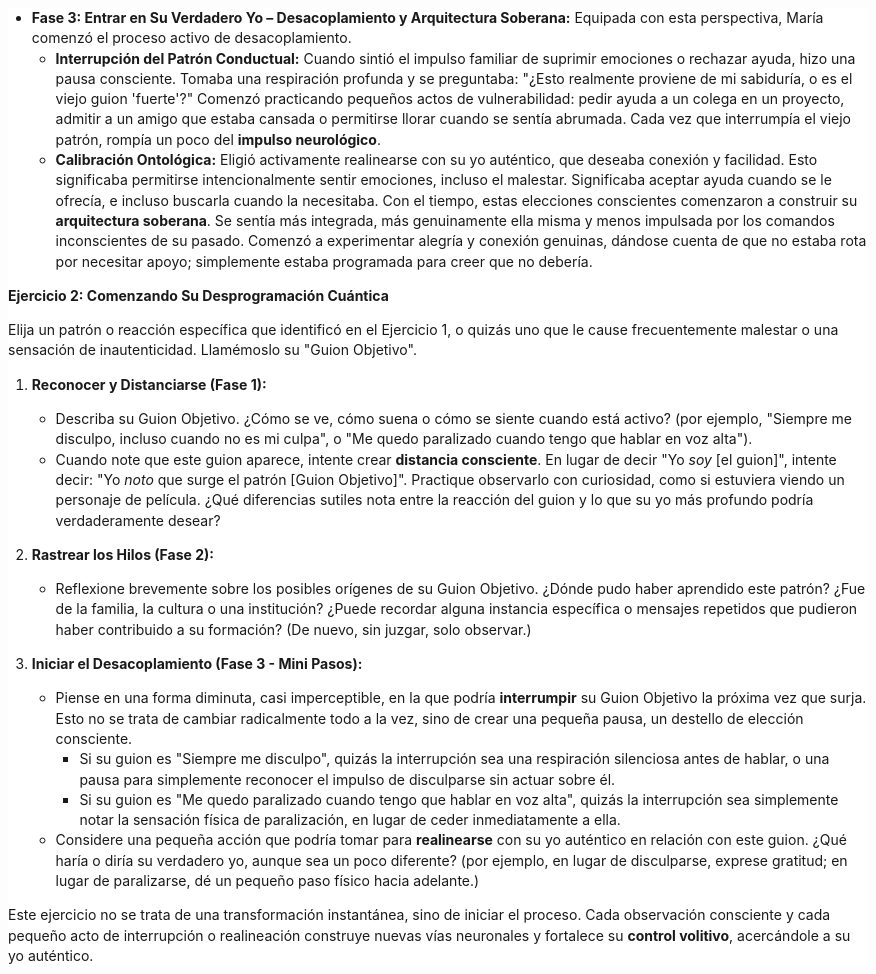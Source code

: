 *   **Fase 3: Entrar en Su Verdadero Yo – Desacoplamiento y Arquitectura Soberana:** Equipada con esta perspectiva, María comenzó el proceso activo de desacoplamiento.
    *   **Interrupción del Patrón Conductual:** Cuando sintió el impulso familiar de suprimir emociones o rechazar ayuda, hizo una pausa consciente. Tomaba una respiración profunda y se preguntaba: "¿Esto realmente proviene de mi sabiduría, o es el viejo guion 'fuerte'?" Comenzó practicando pequeños actos de vulnerabilidad: pedir ayuda a un colega en un proyecto, admitir a un amigo que estaba cansada o permitirse llorar cuando se sentía abrumada. Cada vez que interrumpía el viejo patrón, rompía un poco del **impulso neurológico**.
    *   **Calibración Ontológica:** Eligió activamente realinearse con su yo auténtico, que deseaba conexión y facilidad. Esto significaba permitirse intencionalmente sentir emociones, incluso el malestar. Significaba aceptar ayuda cuando se le ofrecía, e incluso buscarla cuando la necesitaba. Con el tiempo, estas elecciones conscientes comenzaron a construir su **arquitectura soberana**. Se sentía más integrada, más genuinamente ella misma y menos impulsada por los comandos inconscientes de su pasado. Comenzó a experimentar alegría y conexión genuinas, dándose cuenta de que no estaba rota por necesitar apoyo; simplemente estaba programada para creer que no debería.

**Ejercicio 2: Comenzando Su Desprogramación Cuántica**

Elija un patrón o reacción específica que identificó en el Ejercicio 1, o quizás uno que le cause frecuentemente malestar o una sensación de inautenticidad. Llamémoslo su "Guion Objetivo".

1.  **Reconocer y Distanciarse (Fase 1):**
    *   Describa su Guion Objetivo. ¿Cómo se ve, cómo suena o cómo se siente cuando está activo? (por ejemplo, "Siempre me disculpo, incluso cuando no es mi culpa", o "Me quedo paralizado cuando tengo que hablar en voz alta").
    *   Cuando note que este guion aparece, intente crear **distancia consciente**. En lugar de decir "Yo *soy* [el guion]", intente decir: "Yo *noto* que surge el patrón [Guion Objetivo]". Practique observarlo con curiosidad, como si estuviera viendo un personaje de película. ¿Qué diferencias sutiles nota entre la reacción del guion y lo que su yo más profundo podría verdaderamente desear?

2.  **Rastrear los Hilos (Fase 2):**
    *   Reflexione brevemente sobre los posibles orígenes de su Guion Objetivo. ¿Dónde pudo haber aprendido este patrón? ¿Fue de la familia, la cultura o una institución? ¿Puede recordar alguna instancia específica o mensajes repetidos que pudieron haber contribuido a su formación? (De nuevo, sin juzgar, solo observar.)

3.  **Iniciar el Desacoplamiento (Fase 3 - Mini Pasos):**
    *   Piense en una forma diminuta, casi imperceptible, en la que podría **interrumpir** su Guion Objetivo la próxima vez que surja. Esto no se trata de cambiar radicalmente todo a la vez, sino de crear una pequeña pausa, un destello de elección consciente.
        *   Si su guion es "Siempre me disculpo", quizás la interrupción sea una respiración silenciosa antes de hablar, o una pausa para simplemente reconocer el impulso de disculparse sin actuar sobre él.
        *   Si su guion es "Me quedo paralizado cuando tengo que hablar en voz alta", quizás la interrupción sea simplemente notar la sensación física de paralización, en lugar de ceder inmediatamente a ella.
    *   Considere una pequeña acción que podría tomar para **realinearse** con su yo auténtico en relación con este guion. ¿Qué haría o diría su verdadero yo, aunque sea un poco diferente? (por ejemplo, en lugar de disculparse, exprese gratitud; en lugar de paralizarse, dé un pequeño paso físico hacia adelante.)

Este ejercicio no se trata de una transformación instantánea, sino de iniciar el proceso. Cada observación consciente y cada pequeño acto de interrupción o realineación construye nuevas vías neuronales y fortalece su **control volitivo**, acercándole a su yo auténtico.
